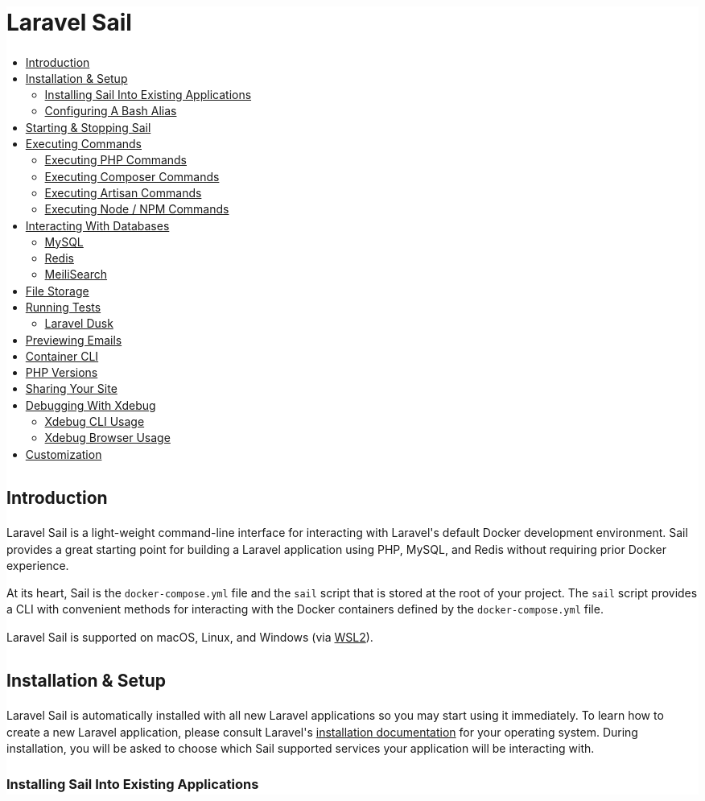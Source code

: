 # Laravel Sail

- [Introduction](#introduction)
- [Installation & Setup](#installation)
    - [Installing Sail Into Existing Applications](#installing-sail-into-existing-applications)
    - [Configuring A Bash Alias](#configuring-a-bash-alias)
- [Starting & Stopping Sail](#starting-and-stopping-sail)
- [Executing Commands](#executing-sail-commands)
    - [Executing PHP Commands](#executing-php-commands)
    - [Executing Composer Commands](#executing-composer-commands)
    - [Executing Artisan Commands](#executing-artisan-commands)
    - [Executing Node / NPM Commands](#executing-node-npm-commands)
- [Interacting With Databases](#interacting-with-sail-databases)
    - [MySQL](#mysql)
    - [Redis](#redis)
    - [MeiliSearch](#meilisearch)
- [File Storage](#file-storage)
- [Running Tests](#running-tests)
    - [Laravel Dusk](#laravel-dusk)
- [Previewing Emails](#previewing-emails)
- [Container CLI](#sail-container-cli)
- [PHP Versions](#sail-php-versions)
- [Sharing Your Site](#sharing-your-site)
- [Debugging With Xdebug](#debugging-with-xdebug)
  - [Xdebug CLI Usage](#xdebug-cli-usage)
  - [Xdebug Browser Usage](#xdebug-browser-usage)
- [Customization](#sail-customization)

<a name="introduction"></a>
## Introduction

Laravel Sail is a light-weight command-line interface for interacting with Laravel's default Docker development environment. Sail provides a great starting point for building a Laravel application using PHP, MySQL, and Redis without requiring prior Docker experience.

At its heart, Sail is the `docker-compose.yml` file and the `sail` script that is stored at the root of your project. The `sail` script provides a CLI with convenient methods for interacting with the Docker containers defined by the `docker-compose.yml` file.

Laravel Sail is supported on macOS, Linux, and Windows (via [WSL2](https://docs.microsoft.com/en-us/windows/wsl/about)).

<a name="installation"></a>
## Installation & Setup

Laravel Sail is automatically installed with all new Laravel applications so you may start using it immediately. To learn how to create a new Laravel application, please consult Laravel's [installation documentation](/docs/{{version}}/installation) for your operating system. During installation, you will be asked to choose which Sail supported services your application will be interacting with.

<a name="installing-sail-into-existing-applications"></a>
### Installing Sail Into Existing Applications
